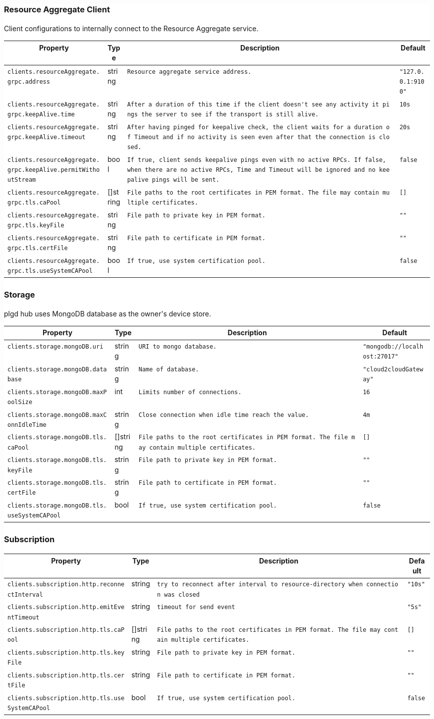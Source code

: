 ### Resource Aggregate Client

Client configurations to internally connect to the Resource Aggregate service.

| Property | Type | Description | Default |
| ---------- | -------- | -------------- | ------- |
| `clients.resourceAggregate.grpc.address` | string | `Resource aggregate service address.` | `"127.0.0.1:9100"` |
| `clients.resourceAggregate.grpc.keepAlive.time` | string | `After a duration of this time if the client doesn't see any activity it pings the server to see if the transport is still alive.` | `10s` |
| `clients.resourceAggregate.grpc.keepAlive.timeout` | string | `After having pinged for keepalive check, the client waits for a duration of Timeout and if no activity is seen even after that the connection is closed.` | `20s` |
| `clients.resourceAggregate.grpc.keepAlive.permitWithoutStream` | bool | `If true, client sends keepalive pings even with no active RPCs. If false, when there are no active RPCs, Time and Timeout will be ignored and no keepalive pings will be sent.` | `false` |
| `clients.resourceAggregate.grpc.tls.caPool` | []string | `File paths to the root certificates in PEM format. The file may contain multiple certificates.` |  `[]` |
| `clients.resourceAggregate.grpc.tls.keyFile` | string | `File path to private key in PEM format.` | `""` |
| `clients.resourceAggregate.grpc.tls.certFile` | string | `File path to certificate in PEM format.` | `""` |
| `clients.resourceAggregate.grpc.tls.useSystemCAPool` | bool | `If true, use system certification pool.` | `false` |

### Storage

plgd hub uses MongoDB database as the owner's device store.

| Property | Type | Description | Default |
| ---------- | -------- | -------------- | ------- |
| `clients.storage.mongoDB.uri` | string | `URI to mongo database.` | `"mongodb://localhost:27017"` |
| `clients.storage.mongoDB.database` | string | `Name of database.` | `"cloud2cloudGateway"` |
| `clients.storage.mongoDB.maxPoolSize` | int | `Limits number of connections.` | `16` |
| `clients.storage.mongoDB.maxConnIdleTime` | string | `Close connection when idle time reach the value.` | `4m` |
| `clients.storage.mongoDB.tls.caPool` | []string | `File paths to the root certificates in PEM format. The file may contain multiple certificates.` |  `[]` |
| `clients.storage.mongoDB.tls.keyFile` | string | `File path to private key in PEM format.` | `""` |
| `clients.storage.mongoDB.tls.certFile` | string | `File path to certificate in PEM format.` | `""` |
| `clients.storage.mongoDB.tls.useSystemCAPool` | bool | `If true, use system certification pool.` | `false` |

### Subscription

| Property | Type | Description | Default |
| ---------- | -------- | -------------- | ------- |
| `clients.subscription.http.reconnectInterval` | string | `try to reconnect after interval to resource-directory when connection was closed` | `"10s"` |
| `clients.subscription.http.emitEventTimeout` | string | `timeout for send event` | `"5s"` |
| `clients.subscription.http.tls.caPool` | []string | `File paths to the root certificates in PEM format. The file may contain multiple certificates.` |  `[]` |
| `clients.subscription.http.tls.keyFile` | string | `File path to private key in PEM format.` | `""` |
| `clients.subscription.http.tls.certFile` | string | `File path to certificate in PEM format.` | `""` |
| `clients.subscription.http.tls.useSystemCAPool` | bool | `If true, use system certification pool.` | `false` |
